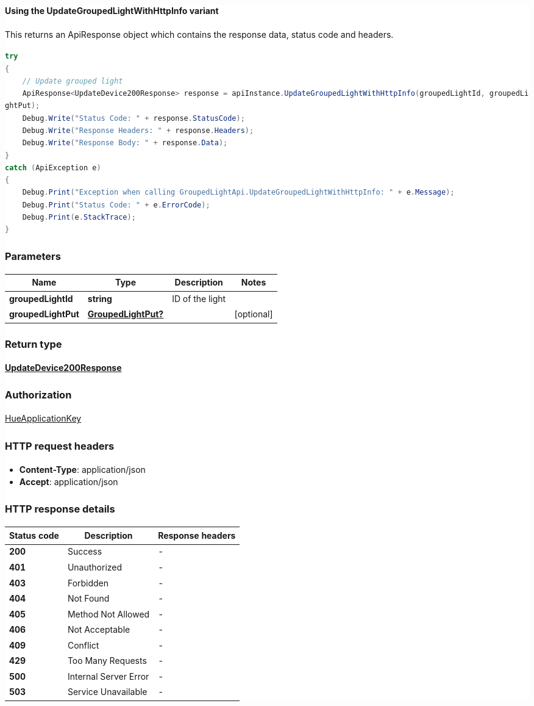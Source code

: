 #### Using the UpdateGroupedLightWithHttpInfo variant
This returns an ApiResponse object which contains the response data, status code and headers.

```csharp
try
{
    // Update grouped light
    ApiResponse<UpdateDevice200Response> response = apiInstance.UpdateGroupedLightWithHttpInfo(groupedLightId, groupedLightPut);
    Debug.Write("Status Code: " + response.StatusCode);
    Debug.Write("Response Headers: " + response.Headers);
    Debug.Write("Response Body: " + response.Data);
}
catch (ApiException e)
{
    Debug.Print("Exception when calling GroupedLightApi.UpdateGroupedLightWithHttpInfo: " + e.Message);
    Debug.Print("Status Code: " + e.ErrorCode);
    Debug.Print(e.StackTrace);
}
```

### Parameters

| Name | Type | Description | Notes |
|------|------|-------------|-------|
| **groupedLightId** | **string** | ID of the light |  |
| **groupedLightPut** | [**GroupedLightPut?**](GroupedLightPut?.md) |  | [optional]  |

### Return type

[**UpdateDevice200Response**](UpdateDevice200Response.md)

### Authorization

[HueApplicationKey](../README.md#HueApplicationKey)

### HTTP request headers

 - **Content-Type**: application/json
 - **Accept**: application/json


### HTTP response details
| Status code | Description | Response headers |
|-------------|-------------|------------------|
| **200** | Success |  -  |
| **401** | Unauthorized |  -  |
| **403** | Forbidden |  -  |
| **404** | Not Found |  -  |
| **405** | Method Not Allowed |  -  |
| **406** | Not Acceptable |  -  |
| **409** | Conflict |  -  |
| **429** | Too Many Requests |  -  |
| **500** | Internal Server Error |  -  |
| **503** | Service Unavailable |  -  |